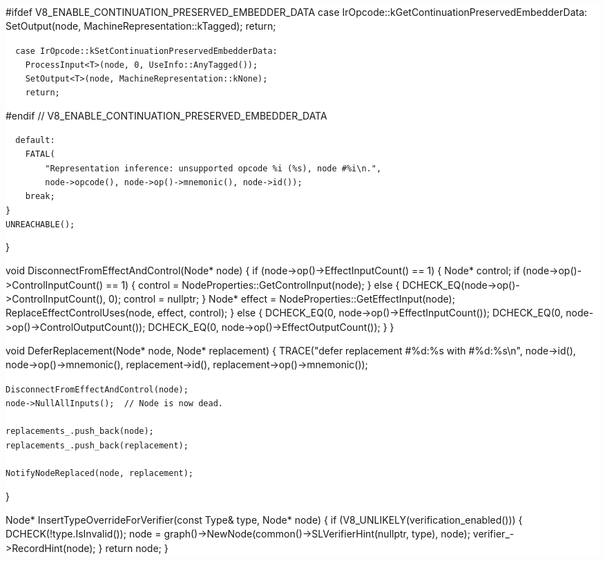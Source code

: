 #ifdef V8_ENABLE_CONTINUATION_PRESERVED_EMBEDDER_DATA
      case IrOpcode::kGetContinuationPreservedEmbedderData:
        SetOutput<T>(node, MachineRepresentation::kTagged);
        return;

      case IrOpcode::kSetContinuationPreservedEmbedderData:
        ProcessInput<T>(node, 0, UseInfo::AnyTagged());
        SetOutput<T>(node, MachineRepresentation::kNone);
        return;
#endif  // V8_ENABLE_CONTINUATION_PRESERVED_EMBEDDER_DATA

      default:
        FATAL(
            "Representation inference: unsupported opcode %i (%s), node #%i\n.",
            node->opcode(), node->op()->mnemonic(), node->id());
        break;
    }
    UNREACHABLE();
  }

  void DisconnectFromEffectAndControl(Node* node) {
    if (node->op()->EffectInputCount() == 1) {
      Node* control;
      if (node->op()->ControlInputCount() == 1) {
        control = NodeProperties::GetControlInput(node);
      } else {
        DCHECK_EQ(node->op()->ControlInputCount(), 0);
        control = nullptr;
      }
      Node* effect = NodeProperties::GetEffectInput(node);
      ReplaceEffectControlUses(node, effect, control);
    } else {
      DCHECK_EQ(0, node->op()->EffectInputCount());
      DCHECK_EQ(0, node->op()->ControlOutputCount());
      DCHECK_EQ(0, node->op()->EffectOutputCount());
    }
  }

  void DeferReplacement(Node* node, Node* replacement) {
    TRACE("defer replacement #%d:%s with #%d:%s\n", node->id(),
          node->op()->mnemonic(), replacement->id(),
          replacement->op()->mnemonic());

    DisconnectFromEffectAndControl(node);
    node->NullAllInputs();  // Node is now dead.

    replacements_.push_back(node);
    replacements_.push_back(replacement);

    NotifyNodeReplaced(node, replacement);
  }

  Node* InsertTypeOverrideForVerifier(const Type& type, Node* node) {
    if (V8_UNLIKELY(verification_enabled())) {
      DCHECK(!type.IsInvalid());
      node = graph()->NewNode(common()->SLVerifierHint(nullptr, type), node);
      verifier_->RecordHint(node);
    }
    return node;
  }
